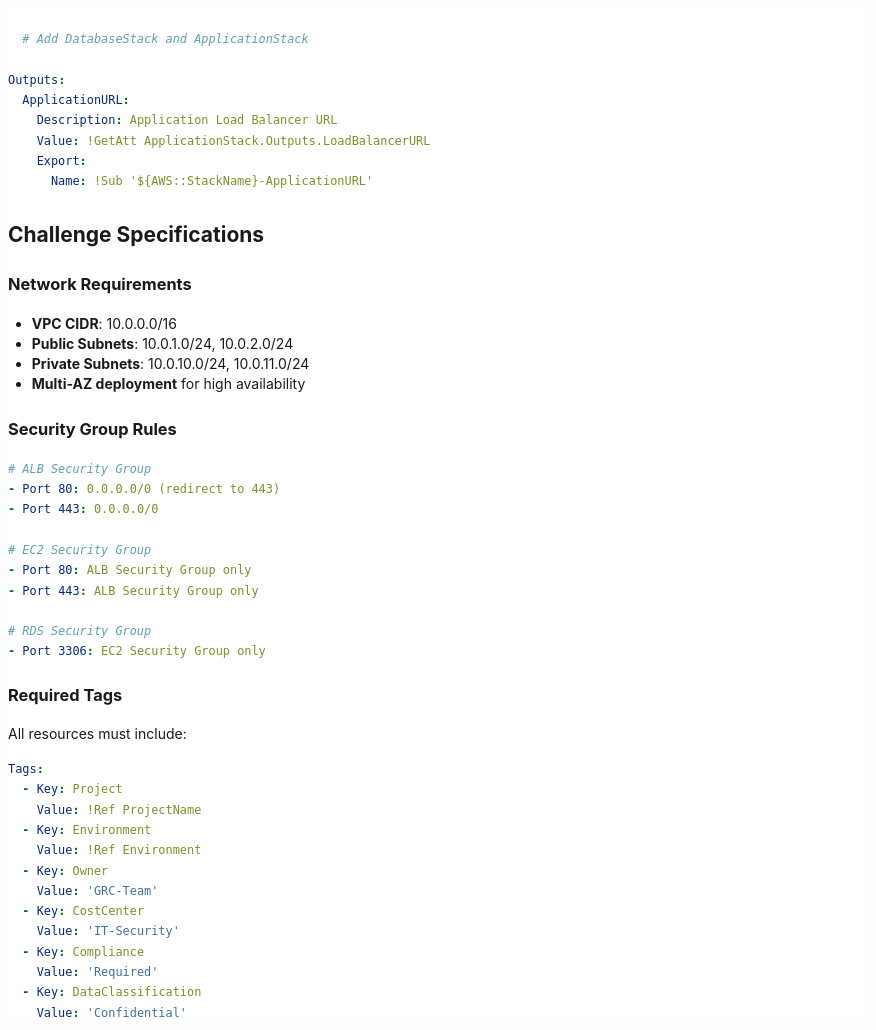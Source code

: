```yaml

  # Add DatabaseStack and ApplicationStack

Outputs:
  ApplicationURL:
    Description: Application Load Balancer URL
    Value: !GetAtt ApplicationStack.Outputs.LoadBalancerURL
    Export:
      Name: !Sub '${AWS::StackName}-ApplicationURL'
```

## Challenge Specifications

### Network Requirements
- **VPC CIDR**: 10.0.0.0/16
- **Public Subnets**: 10.0.1.0/24, 10.0.2.0/24
- **Private Subnets**: 10.0.10.0/24, 10.0.11.0/24
- **Multi-AZ deployment** for high availability

### Security Group Rules
```yaml
# ALB Security Group
- Port 80: 0.0.0.0/0 (redirect to 443)
- Port 443: 0.0.0.0/0

# EC2 Security Group  
- Port 80: ALB Security Group only
- Port 443: ALB Security Group only

# RDS Security Group
- Port 3306: EC2 Security Group only
```

### Required Tags
All resources must include:
```yaml
Tags:
  - Key: Project
    Value: !Ref ProjectName
  - Key: Environment
    Value: !Ref Environment
  - Key: Owner
    Value: 'GRC-Team'
  - Key: CostCenter
    Value: 'IT-Security'
  - Key: Compliance
    Value: 'Required'
  - Key: DataClassification
    Value: 'Confidential'
```
